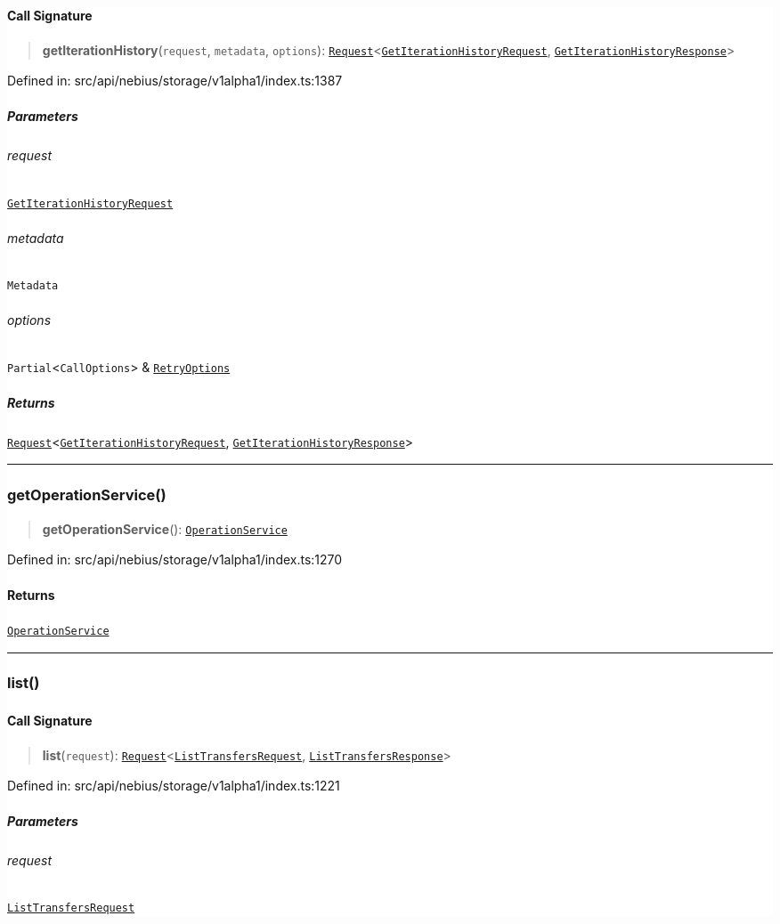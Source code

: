 #### Call Signature

> **getIterationHistory**(`request`, `metadata`, `options`): [`Request`](../../../../../runtime/request/classes/Request.md)\<[`GetIterationHistoryRequest`](../interfaces/GetIterationHistoryRequest.md), [`GetIterationHistoryResponse`](../interfaces/GetIterationHistoryResponse.md)\>

Defined in: src/api/nebius/storage/v1alpha1/index.ts:1387

##### Parameters

###### request

[`GetIterationHistoryRequest`](../interfaces/GetIterationHistoryRequest.md)

###### metadata

`Metadata`

###### options

`Partial`\<`CallOptions`\> & [`RetryOptions`](../../../../../runtime/request/interfaces/RetryOptions.md)

##### Returns

[`Request`](../../../../../runtime/request/classes/Request.md)\<[`GetIterationHistoryRequest`](../interfaces/GetIterationHistoryRequest.md), [`GetIterationHistoryResponse`](../interfaces/GetIterationHistoryResponse.md)\>

***

### getOperationService()

> **getOperationService**(): [`OperationService`](../../../common/v1/classes/OperationService.md)

Defined in: src/api/nebius/storage/v1alpha1/index.ts:1270

#### Returns

[`OperationService`](../../../common/v1/classes/OperationService.md)

***

### list()

#### Call Signature

> **list**(`request`): [`Request`](../../../../../runtime/request/classes/Request.md)\<[`ListTransfersRequest`](../interfaces/ListTransfersRequest.md), [`ListTransfersResponse`](../interfaces/ListTransfersResponse.md)\>

Defined in: src/api/nebius/storage/v1alpha1/index.ts:1221

##### Parameters

###### request

[`ListTransfersRequest`](../interfaces/ListTransfersRequest.md)
